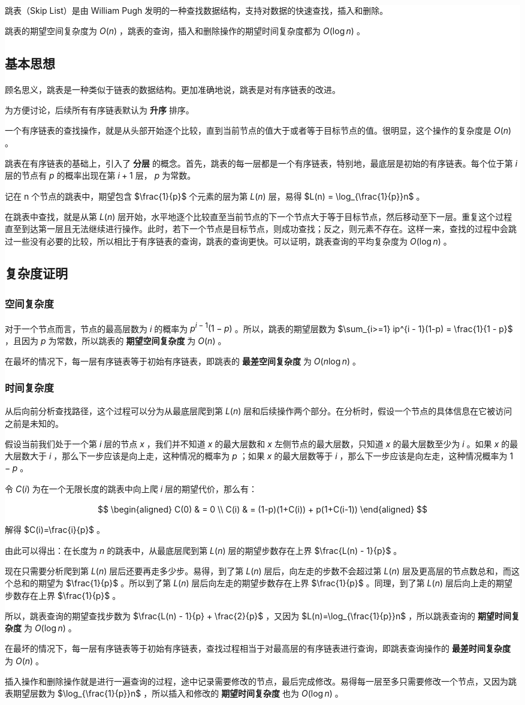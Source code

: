 跳表（Skip List）是由 William Pugh 发明的一种查找数据结构，支持对数据的快速查找，插入和删除。

跳表的期望空间复杂度为 $O(n)$ ，跳表的查询，插入和删除操作的期望时间复杂度都为 $O(\log n)$ 。

## 基本思想

顾名思义，跳表是一种类似于链表的数据结构。更加准确地说，跳表是对有序链表的改进。

为方便讨论，后续所有有序链表默认为 **升序** 排序。

一个有序链表的查找操作，就是从头部开始逐个比较，直到当前节点的值大于或者等于目标节点的值。很明显，这个操作的复杂度是 $O(n)$ 。

跳表在有序链表的基础上，引入了 **分层** 的概念。首先，跳表的每一层都是一个有序链表，特别地，最底层是初始的有序链表。每个位于第 $i$ 层的节点有 $p$ 的概率出现在第 $i+1$ 层， $p$ 为常数。

记在 n 个节点的跳表中，期望包含 $\frac{1}{p}$ 个元素的层为第 $L(n)$ 层，易得 $L(n) = \log_{\frac{1}{p}}n$ 。

在跳表中查找，就是从第 $L(n)$ 层开始，水平地逐个比较直至当前节点的下一个节点大于等于目标节点，然后移动至下一层。重复这个过程直至到达第一层且无法继续进行操作。此时，若下一个节点是目标节点，则成功查找；反之，则元素不存在。这样一来，查找的过程中会跳过一些没有必要的比较，所以相比于有序链表的查询，跳表的查询更快。可以证明，跳表查询的平均复杂度为 $O(\log n)$ 。

## 复杂度证明

### 空间复杂度

对于一个节点而言，节点的最高层数为 $i$ 的概率为 $p^{i-1}(1 - p)$ 。所以，跳表的期望层数为 $\sum_{i>=1} ip^{i - 1}(1-p) = \frac{1}{1 - p}$ ，且因为 $p$ 为常数，所以跳表的 **期望空间复杂度** 为 $O(n)$ 。

在最坏的情况下，每一层有序链表等于初始有序链表，即跳表的 **最差空间复杂度** 为 $O(n \log n)$ 。

### 时间复杂度

从后向前分析查找路径，这个过程可以分为从最底层爬到第 $L(n)$ 层和后续操作两个部分。在分析时，假设一个节点的具体信息在它被访问之前是未知的。

假设当前我们处于一个第 $i$ 层的节点 $x$ ，我们并不知道 $x$ 的最大层数和 $x$ 左侧节点的最大层数，只知道 $x$ 的最大层数至少为 $i$ 。如果 $x$ 的最大层数大于 $i$ ，那么下一步应该是向上走，这种情况的概率为 $p$ ；如果 $x$ 的最大层数等于 $i$ ，那么下一步应该是向左走，这种情况概率为 $1-p$ 。

令 $C(i)$ 为在一个无限长度的跳表中向上爬 $i$ 层的期望代价，那么有：

$$
\begin{aligned}
C(0) & = 0 \\
C(i) & = (1-p)(1+C(i)) + p(1+C(i-1))
\end{aligned}
$$

解得 $C(i)=\frac{i}{p}$ 。

由此可以得出：在长度为 $n$ 的跳表中，从最底层爬到第 $L(n)$ 层的期望步数存在上界 $\frac{L(n) - 1}{p}$ 。

现在只需要分析爬到第 $L(n)$ 层后还要再走多少步。易得，到了第 $L(n)$ 层后，向左走的步数不会超过第 $L(n)$ 层及更高层的节点数总和，而这个总和的期望为 $\frac{1}{p}$ 。所以到了第 $L(n)$ 层后向左走的期望步数存在上界 $\frac{1}{p}$ 。同理，到了第 $L(n)$ 层后向上走的期望步数存在上界 $\frac{1}{p}$ 。

所以，跳表查询的期望查找步数为 $\frac{L(n) - 1}{p} + \frac{2}{p}$ ，又因为 $L(n)=\log_{\frac{1}{p}}n$ ，所以跳表查询的 **期望时间复杂度** 为 $O(\log n)$ 。

在最坏的情况下，每一层有序链表等于初始有序链表，查找过程相当于对最高层的有序链表进行查询，即跳表查询操作的 **最差时间复杂度** 为 $O(n)$ 。

插入操作和删除操作就是进行一遍查询的过程，途中记录需要修改的节点，最后完成修改。易得每一层至多只需要修改一个节点，又因为跳表期望层数为 $\log_{\frac{1}{p}}n$ ，所以插入和修改的 **期望时间复杂度** 也为 $O(\log n)$ 。
